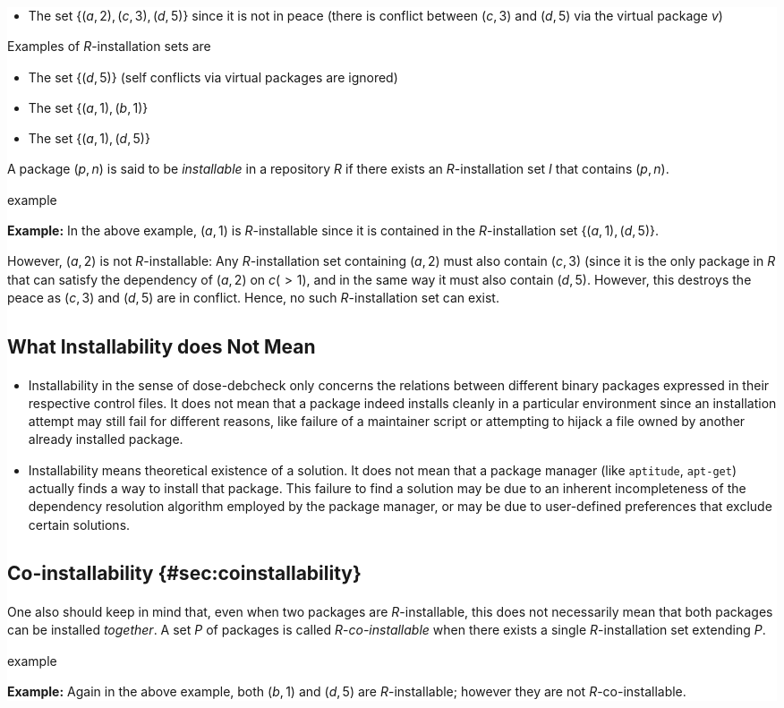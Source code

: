 -   The set $\{(a,2), (c,3), (d,5)\}$ since it is not in peace (there is
    conflict between $(c,3)$ and $(d,5)$ via the virtual package $v$)

Examples of $R$-installation sets are

-   The set $\{(d,5)\}$ (self conflicts via virtual packages are
    ignored)

-   The set $\{(a,1), (b,1)\}$

-   The set $\{(a,1), (d,5)\}$

A package $(p,n)$ is said to be *installable* in a repository $R$ if
there exists an $R$-installation set $I$ that contains $(p,n)$.

example

**Example:** In the above example, $(a,1)$ is $R$-installable since it
is contained in the $R$-installation set $\{(a,1), (d,5) \}$.

However, $(a,2)$ is not $R$-installable: Any $R$-installation set
containing $(a,2)$ must also contain $(c,3)$ (since it is the only
package in $R$ that can satisfy the dependency of $(a,2)$ on $c
  (>1)$, and in the same way it must also contain $(d,5)$. However, this
destroys the peace as $(c,3)$ and $(d,5)$ are in conflict. Hence, no
such $R$-installation set can exist.

What Installability does Not Mean
---------------------------------

-   Installability in the sense of dose-debcheck only concerns the
    relations between different binary packages expressed in their
    respective control files. It does not mean that a package indeed
    installs cleanly in a particular environment since an installation
    attempt may still fail for different reasons, like failure of a
    maintainer script or attempting to hijack a file owned by another
    already installed package.

-   Installability means theoretical existence of a solution. It does
    not mean that a package manager (like `aptitude`, `apt-get`)
    actually finds a way to install that package. This failure to find a
    solution may be due to an inherent incompleteness of the dependency
    resolution algorithm employed by the package manager, or may be due
    to user-defined preferences that exclude certain solutions.

Co-installability {#sec:coinstallability}
-----------------

One also should keep in mind that, even when two packages are
$R$-installable, this does not necessarily mean that both packages can
be installed *together*. A set $P$ of packages is called
$R$-*co-installable* when there exists a single $R$-installation set
extending $P$.

example

**Example:** Again in the above example, both $(b,1)$ and $(d,5)$ are
$R$-installable; however they are not $R$-co-installable.
